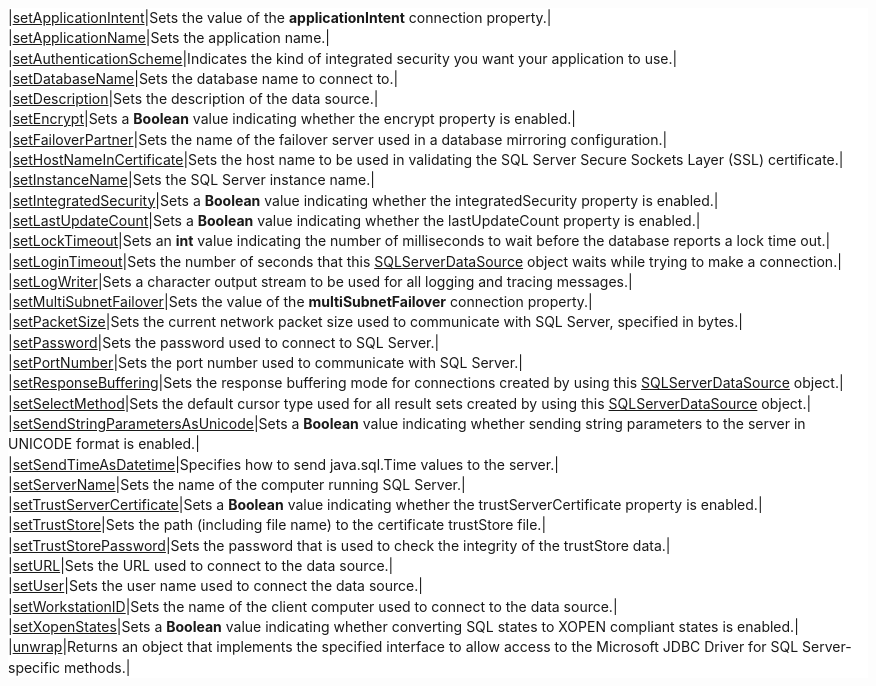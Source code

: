 |[setApplicationIntent](../../../connect/jdbc/reference/setapplicationintent-method--sqlserverdatasource-.md)|Sets the value of the **applicationIntent** connection property.|  
|[setApplicationName](../../../connect/jdbc/reference/setapplicationname-method--sqlserverdatasource-.md)|Sets the application name.|  
|[setAuthenticationScheme](../../../connect/jdbc/reference/setauthenticationscheme--sqlserverdatasource-.md)|Indicates the kind of integrated security you want your application to use.|  
|[setDatabaseName](../../../connect/jdbc/reference/setdatabasename-method--sqlserverdatasource-.md)|Sets the database name to connect to.|  
|[setDescription](../../../connect/jdbc/reference/setdescription-method--sqlserverdatasource-.md)|Sets the description of the data source.|  
|[setEncrypt](../../../connect/jdbc/reference/setencrypt-method--sqlserverdatasource-.md)|Sets a **Boolean** value indicating whether the encrypt property is enabled.|  
|[setFailoverPartner](../../../connect/jdbc/reference/setfailoverpartner-method--sqlserverdatasource-.md)|Sets the name of the failover server used in a database mirroring configuration.|  
|[setHostNameInCertificate](../../../connect/jdbc/reference/sethostnameincertificate-method--sqlserverdatasource-.md)|Sets the host name to be used in validating the SQL Server Secure Sockets Layer (SSL) certificate.|  
|[setInstanceName](../../../connect/jdbc/reference/setinstancename-method--sqlserverdatasource-.md)|Sets the SQL Server instance name.|  
|[setIntegratedSecurity](../../../connect/jdbc/reference/setintegratedsecurity-method--sqlserverdatasource-.md)|Sets a **Boolean** value indicating whether the integratedSecurity property is enabled.|  
|[setLastUpdateCount](../../../connect/jdbc/reference/setlastupdatecount-method--sqlserverdatasource-.md)|Sets a **Boolean** value indicating whether the lastUpdateCount property is enabled.|  
|[setLockTimeout](../../../connect/jdbc/reference/setlocktimeout-method--sqlserverdatasource-.md)|Sets an **int** value indicating the number of milliseconds to wait before the database reports a lock time out.|  
|[setLoginTimeout](../../../connect/jdbc/reference/setlogintimeout-method--sqlserverdatasource-.md)|Sets the number of seconds that this [SQLServerDataSource](../../../connect/jdbc/reference/sqlserverdatasource-class.md) object waits while trying to make a connection.|  
|[setLogWriter](../../../connect/jdbc/reference/setlogwriter-method--sqlserverdatasource-.md)|Sets a character output stream to be used for all logging and tracing messages.|  
|[setMultiSubnetFailover](../../../connect/jdbc/reference/setmultisubnetfailover-method--sqlserverdatasource-.md)|Sets the value of the **multiSubnetFailover** connection property.|  
|[setPacketSize](../../../connect/jdbc/reference/setpacketsize-method--sqlserverdatasource-.md)|Sets the current network packet size used to communicate with SQL Server, specified in bytes.|  
|[setPassword](../../../connect/jdbc/reference/setpassword-method--sqlserverdatasource-.md)|Sets the password used to connect to SQL Server.|  
|[setPortNumber](../../../connect/jdbc/reference/setportnumber-method--sqlserverdatasource-.md)|Sets the port number used to communicate with SQL Server.|  
|[setResponseBuffering](../../../connect/jdbc/reference/setresponsebuffering-method--sqlserverdatasource-.md)|Sets the response buffering mode for connections created by using this [SQLServerDataSource](../../../connect/jdbc/reference/sqlserverdatasource-class.md) object.|  
|[setSelectMethod](../../../connect/jdbc/reference/setselectmethod-method--sqlserverdatasource-.md)|Sets the default cursor type used for all result sets created by using this [SQLServerDataSource](../../../connect/jdbc/reference/sqlserverdatasource-class.md) object.|  
|[setSendStringParametersAsUnicode](../../../connect/jdbc/reference/setsendstringparametersasunicode-method--sqlserverdatasource-.md)|Sets a **Boolean** value indicating whether sending string parameters to the server in UNICODE format is enabled.|  
|[setSendTimeAsDatetime](../../../connect/jdbc/reference/setsendtimeasdatetime-method--sqlserverdatasource-.md)|Specifies how to send java.sql.Time values to the server.|  
|[setServerName](../../../connect/jdbc/reference/setservername-method--sqlserverdatasource-.md)|Sets the name of the computer running SQL Server.|  
|[setTrustServerCertificate](../../../connect/jdbc/reference/settrustservercertificate-method--sqlserverdatasource-.md)|Sets a **Boolean** value indicating whether the trustServerCertificate property is enabled.|  
|[setTrustStore](../../../connect/jdbc/reference/settruststore-method--sqlserverdatasource-.md)|Sets the path (including file name) to the certificate trustStore file.|  
|[setTrustStorePassword](../../../connect/jdbc/reference/settruststorepassword-method--sqlserverdatasource-.md)|Sets the password that is used to check the integrity of the trustStore data.|  
|[setURL](../../../connect/jdbc/reference/seturl-method--sqlserverdatasource-.md)|Sets the URL used to connect to the data source.|  
|[setUser](../../../connect/jdbc/reference/setuser-method--sqlserverdatasource-.md)|Sets the user name used to connect the data source.|  
|[setWorkstationID](../../../connect/jdbc/reference/setworkstationid-method--sqlserverdatasource-.md)|Sets the name of the client computer used to connect to the data source.|  
|[setXopenStates](../../../connect/jdbc/reference/setxopenstates-method--sqlserverdatasource-.md)|Sets a **Boolean** value indicating whether converting SQL states to XOPEN compliant states is enabled.|  
|[unwrap](../../../connect/jdbc/reference/unwrap-method--sqlserverdatasource-.md)|Returns an object that implements the specified interface to allow access to the Microsoft JDBC Driver for SQL Server-specific methods.|  
  